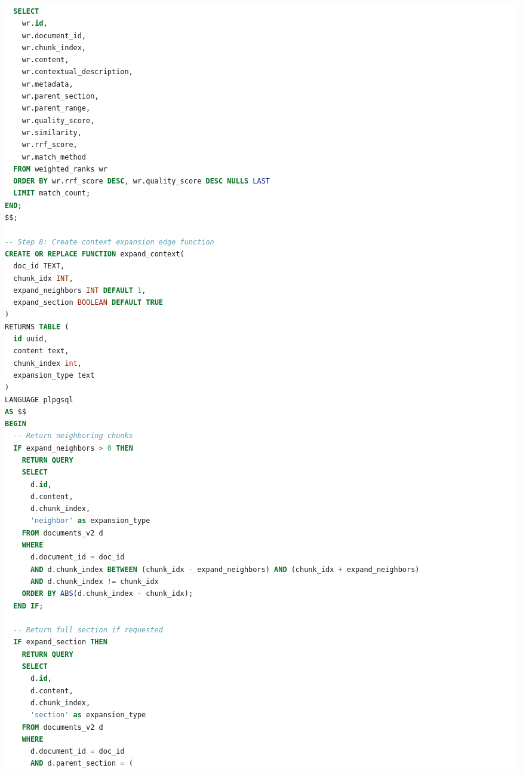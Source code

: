 ```sql
  SELECT 
    wr.id,
    wr.document_id,
    wr.chunk_index,
    wr.content,
    wr.contextual_description,
    wr.metadata,
    wr.parent_section,
    wr.parent_range,
    wr.quality_score,
    wr.similarity,
    wr.rrf_score,
    wr.match_method
  FROM weighted_ranks wr
  ORDER BY wr.rrf_score DESC, wr.quality_score DESC NULLS LAST
  LIMIT match_count;
END;
$$;

-- Step 8: Create context expansion edge function
CREATE OR REPLACE FUNCTION expand_context(
  doc_id TEXT,
  chunk_idx INT,
  expand_neighbors INT DEFAULT 1,
  expand_section BOOLEAN DEFAULT TRUE
)
RETURNS TABLE (
  id uuid,
  content text,
  chunk_index int,
  expansion_type text
)
LANGUAGE plpgsql
AS $$
BEGIN
  -- Return neighboring chunks
  IF expand_neighbors > 0 THEN
    RETURN QUERY
    SELECT 
      d.id,
      d.content,
      d.chunk_index,
      'neighbor' as expansion_type
    FROM documents_v2 d
    WHERE 
      d.document_id = doc_id
      AND d.chunk_index BETWEEN (chunk_idx - expand_neighbors) AND (chunk_idx + expand_neighbors)
      AND d.chunk_index != chunk_idx
    ORDER BY ABS(d.chunk_index - chunk_idx);
  END IF;

  -- Return full section if requested
  IF expand_section THEN
    RETURN QUERY
    SELECT 
      d.id,
      d.content,
      d.chunk_index,
      'section' as expansion_type
    FROM documents_v2 d
    WHERE 
      d.document_id = doc_id
      AND d.parent_section = (
```